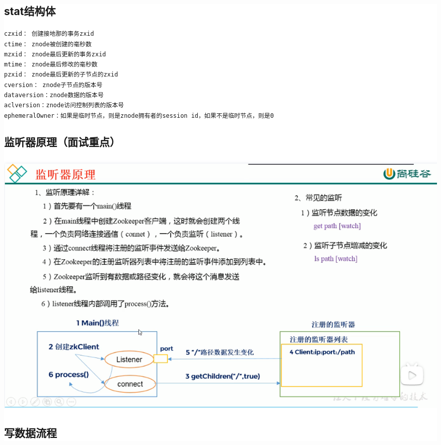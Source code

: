 

## stat结构体

```shell
czxid： 创建接地那的事务zxid
ctime： znode被创建的毫秒数
mzxid： znode最后更新的事务zxid
mtime： znode最后修改的毫秒数
pzxid： znode最后更新的子节点的zxid
cversion： znode子节点的版本号
dataversion：znode数据的版本号
aclversion：znode访问控制列表的版本号
ephemeralOwner：如果是临时节点，则是znode拥有者的session id，如果不是临时节点，则是0
```

## 监听器原理（面试重点）

![image-20210530235010328](ZooKeeper.assets/image-20210530235010328.png)

## 写数据流程
